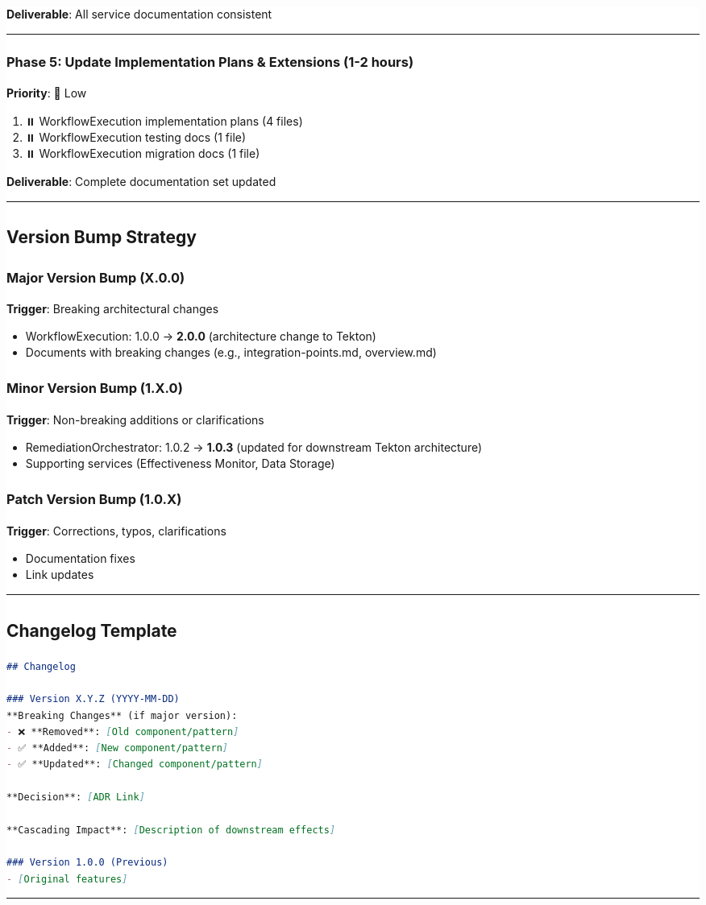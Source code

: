 **Deliverable**: All service documentation consistent

---

### **Phase 5: Update Implementation Plans & Extensions** (1-2 hours)

**Priority**: 🔵 Low

1. ⏸️ WorkflowExecution implementation plans (4 files)
2. ⏸️ WorkflowExecution testing docs (1 file)
3. ⏸️ WorkflowExecution migration docs (1 file)

**Deliverable**: Complete documentation set updated

---

## Version Bump Strategy

### **Major Version Bump (X.0.0)**
**Trigger**: Breaking architectural changes
- WorkflowExecution: 1.0.0 → **2.0.0** (architecture change to Tekton)
- Documents with breaking changes (e.g., integration-points.md, overview.md)

### **Minor Version Bump (1.X.0)**
**Trigger**: Non-breaking additions or clarifications
- RemediationOrchestrator: 1.0.2 → **1.0.3** (updated for downstream Tekton architecture)
- Supporting services (Effectiveness Monitor, Data Storage)

### **Patch Version Bump (1.0.X)**
**Trigger**: Corrections, typos, clarifications
- Documentation fixes
- Link updates

---

## Changelog Template

```markdown
## Changelog

### Version X.Y.Z (YYYY-MM-DD)
**Breaking Changes** (if major version):
- ❌ **Removed**: [Old component/pattern]
- ✅ **Added**: [New component/pattern]
- ✅ **Updated**: [Changed component/pattern]

**Decision**: [ADR Link]

**Cascading Impact**: [Description of downstream effects]

### Version 1.0.0 (Previous)
- [Original features]
```

---